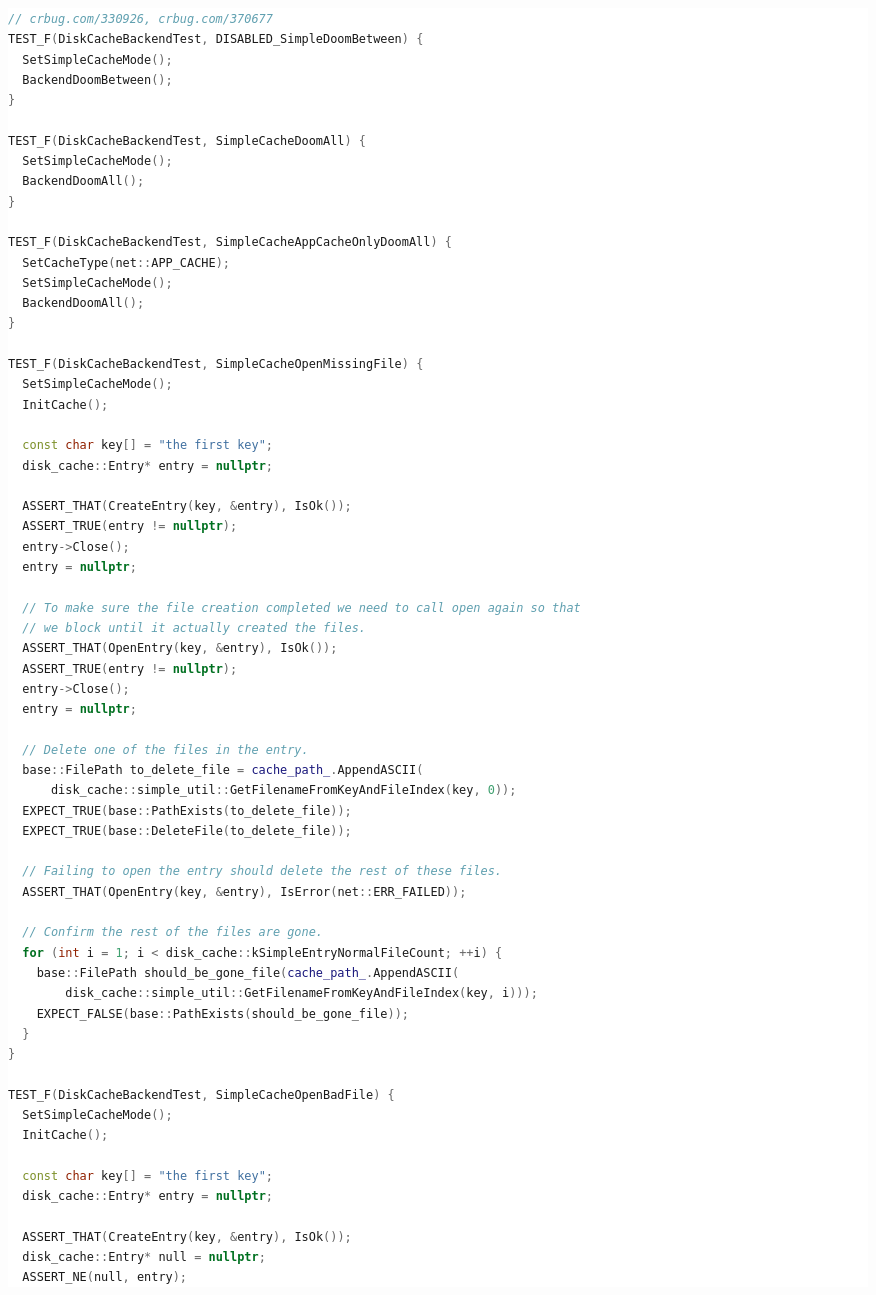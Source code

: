 ```cpp
// crbug.com/330926, crbug.com/370677
TEST_F(DiskCacheBackendTest, DISABLED_SimpleDoomBetween) {
  SetSimpleCacheMode();
  BackendDoomBetween();
}

TEST_F(DiskCacheBackendTest, SimpleCacheDoomAll) {
  SetSimpleCacheMode();
  BackendDoomAll();
}

TEST_F(DiskCacheBackendTest, SimpleCacheAppCacheOnlyDoomAll) {
  SetCacheType(net::APP_CACHE);
  SetSimpleCacheMode();
  BackendDoomAll();
}

TEST_F(DiskCacheBackendTest, SimpleCacheOpenMissingFile) {
  SetSimpleCacheMode();
  InitCache();

  const char key[] = "the first key";
  disk_cache::Entry* entry = nullptr;

  ASSERT_THAT(CreateEntry(key, &entry), IsOk());
  ASSERT_TRUE(entry != nullptr);
  entry->Close();
  entry = nullptr;

  // To make sure the file creation completed we need to call open again so that
  // we block until it actually created the files.
  ASSERT_THAT(OpenEntry(key, &entry), IsOk());
  ASSERT_TRUE(entry != nullptr);
  entry->Close();
  entry = nullptr;

  // Delete one of the files in the entry.
  base::FilePath to_delete_file = cache_path_.AppendASCII(
      disk_cache::simple_util::GetFilenameFromKeyAndFileIndex(key, 0));
  EXPECT_TRUE(base::PathExists(to_delete_file));
  EXPECT_TRUE(base::DeleteFile(to_delete_file));

  // Failing to open the entry should delete the rest of these files.
  ASSERT_THAT(OpenEntry(key, &entry), IsError(net::ERR_FAILED));

  // Confirm the rest of the files are gone.
  for (int i = 1; i < disk_cache::kSimpleEntryNormalFileCount; ++i) {
    base::FilePath should_be_gone_file(cache_path_.AppendASCII(
        disk_cache::simple_util::GetFilenameFromKeyAndFileIndex(key, i)));
    EXPECT_FALSE(base::PathExists(should_be_gone_file));
  }
}

TEST_F(DiskCacheBackendTest, SimpleCacheOpenBadFile) {
  SetSimpleCacheMode();
  InitCache();

  const char key[] = "the first key";
  disk_cache::Entry* entry = nullptr;

  ASSERT_THAT(CreateEntry(key, &entry), IsOk());
  disk_cache::Entry* null = nullptr;
  ASSERT_NE(null, entry);
```